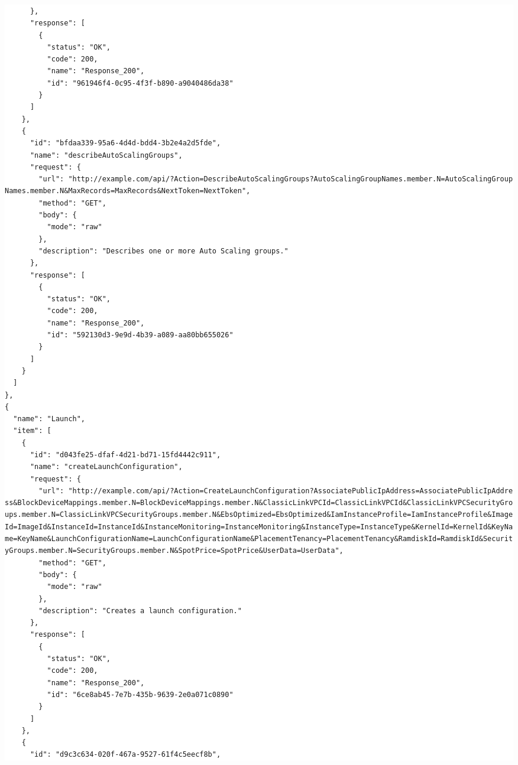           },
          "response": [
            {
              "status": "OK",
              "code": 200,
              "name": "Response_200",
              "id": "961946f4-0c95-4f3f-b890-a9040486da38"
            }
          ]
        },
        {
          "id": "bfdaa339-95a6-4d4d-bdd4-3b2e4a2d5fde",
          "name": "describeAutoScalingGroups",
          "request": {
            "url": "http://example.com/api/?Action=DescribeAutoScalingGroups?AutoScalingGroupNames.member.N=AutoScalingGroupNames.member.N&MaxRecords=MaxRecords&NextToken=NextToken",
            "method": "GET",
            "body": {
              "mode": "raw"
            },
            "description": "Describes one or more Auto Scaling groups."
          },
          "response": [
            {
              "status": "OK",
              "code": 200,
              "name": "Response_200",
              "id": "592130d3-9e9d-4b39-a089-aa80bb655026"
            }
          ]
        }
      ]
    },
    {
      "name": "Launch",
      "item": [
        {
          "id": "d043fe25-dfaf-4d21-bd71-15fd4442c911",
          "name": "createLaunchConfiguration",
          "request": {
            "url": "http://example.com/api/?Action=CreateLaunchConfiguration?AssociatePublicIpAddress=AssociatePublicIpAddress&BlockDeviceMappings.member.N=BlockDeviceMappings.member.N&ClassicLinkVPCId=ClassicLinkVPCId&ClassicLinkVPCSecurityGroups.member.N=ClassicLinkVPCSecurityGroups.member.N&EbsOptimized=EbsOptimized&IamInstanceProfile=IamInstanceProfile&ImageId=ImageId&InstanceId=InstanceId&InstanceMonitoring=InstanceMonitoring&InstanceType=InstanceType&KernelId=KernelId&KeyName=KeyName&LaunchConfigurationName=LaunchConfigurationName&PlacementTenancy=PlacementTenancy&RamdiskId=RamdiskId&SecurityGroups.member.N=SecurityGroups.member.N&SpotPrice=SpotPrice&UserData=UserData",
            "method": "GET",
            "body": {
              "mode": "raw"
            },
            "description": "Creates a launch configuration."
          },
          "response": [
            {
              "status": "OK",
              "code": 200,
              "name": "Response_200",
              "id": "6ce8ab45-7e7b-435b-9639-2e0a071c0890"
            }
          ]
        },
        {
          "id": "d9c3c634-020f-467a-9527-61f4c5eecf8b",
